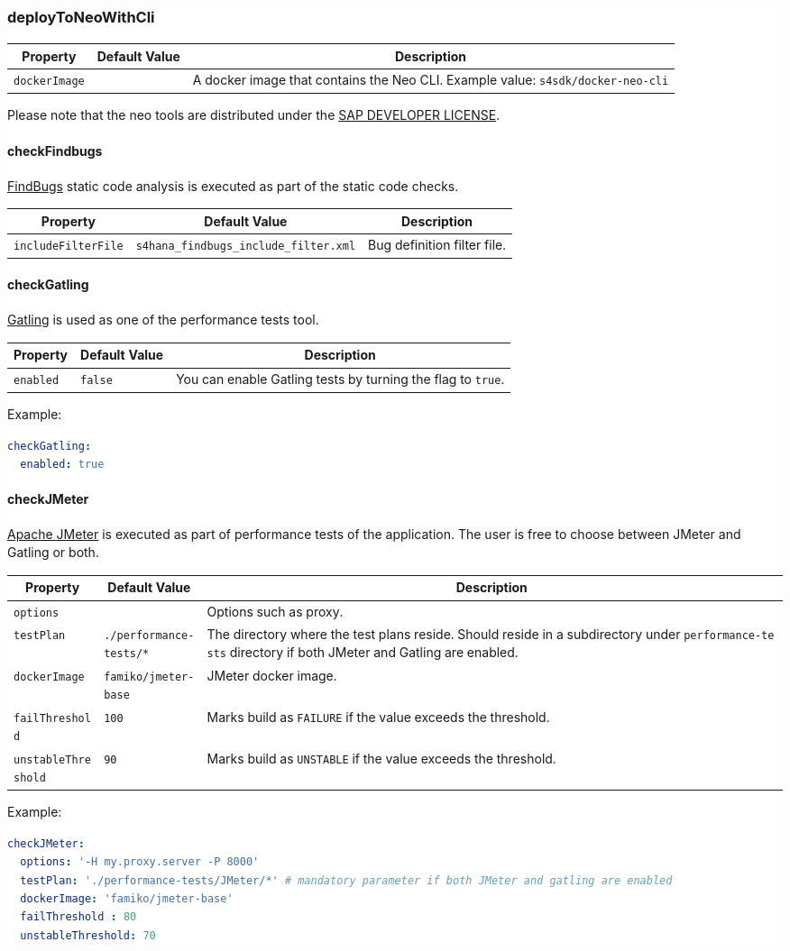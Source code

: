 ### deployToNeoWithCli

| Property | Default Value | Description | 
| --- | --- | --- |
| `dockerImage` | | A docker image that contains the Neo CLI. Example value: `s4sdk/docker-neo-cli` |

Please note that the neo tools are distributed under the [SAP DEVELOPER LICENSE](https://tools.hana.ondemand.com/developer-license-3_1.txt). 

#### checkFindbugs
[FindBugs](http://findbugs.sourceforge.net/) static code analysis is executed as part of the static code checks. 

| Property | Default Value | Description |
| --- | --- | --- |
| `includeFilterFile` | `s4hana_findbugs_include_filter.xml` | Bug definition filter file. |

#### checkGatling
[Gatling](https://gatling.io/) is used as one of the performance tests tool.

| Property | Default Value | Description |
| --- | --- | --- |
| `enabled` | `false` | You can enable Gatling tests by turning the flag to `true`. |

Example:

```yaml
checkGatling:
  enabled: true
```

#### checkJMeter
[Apache JMeter](http://jmeter.apache.org/) is executed as part of performance tests of the application. The user is free to choose between JMeter and Gatling or both.

| Property | Default Value | Description |
| --- | --- | --- |
| `options` |  | Options such as proxy. |
| `testPlan` | `./performance-tests/*` | The directory where the test plans reside. Should reside in a subdirectory under `performance-tests` directory if both JMeter and Gatling are enabled.|
| `dockerImage` | `famiko/jmeter-base` | JMeter docker image. |
| `failThreshold ` | `100` | Marks build as `FAILURE` if the value exceeds the threshold. |
| `unstableThreshold ` | `90` | Marks build as `UNSTABLE` if the value exceeds the threshold. |

Example:

```yaml
checkJMeter:
  options: '-H my.proxy.server -P 8000'
  testPlan: './performance-tests/JMeter/*' # mandatory parameter if both JMeter and gatling are enabled
  dockerImage: 'famiko/jmeter-base'
  failThreshold : 80
  unstableThreshold: 70
```
